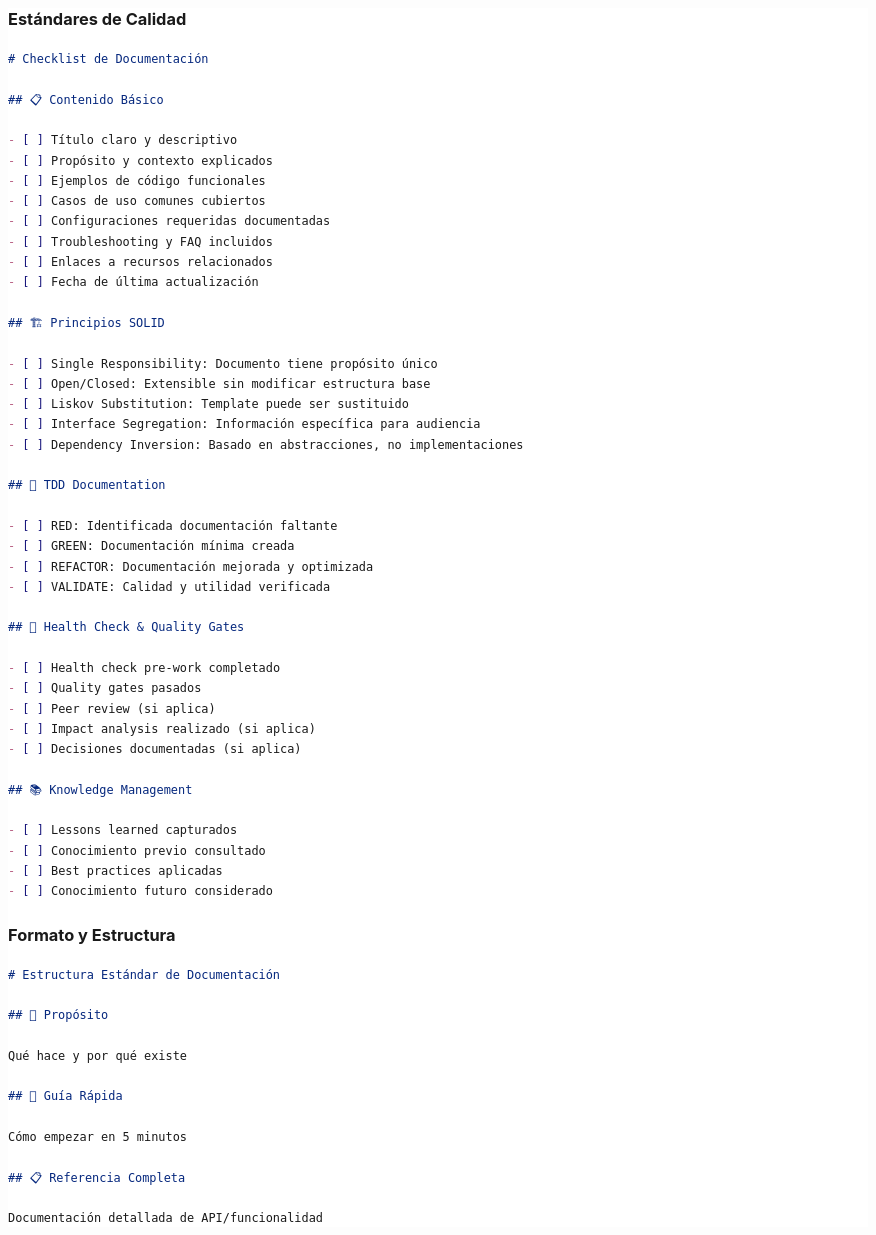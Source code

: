 ### **Estándares de Calidad**

```markdown
# Checklist de Documentación

## 📋 Contenido Básico

- [ ] Título claro y descriptivo
- [ ] Propósito y contexto explicados
- [ ] Ejemplos de código funcionales
- [ ] Casos de uso comunes cubiertos
- [ ] Configuraciones requeridas documentadas
- [ ] Troubleshooting y FAQ incluidos
- [ ] Enlaces a recursos relacionados
- [ ] Fecha de última actualización

## 🏗️ Principios SOLID

- [ ] Single Responsibility: Documento tiene propósito único
- [ ] Open/Closed: Extensible sin modificar estructura base
- [ ] Liskov Substitution: Template puede ser sustituido
- [ ] Interface Segregation: Información específica para audiencia
- [ ] Dependency Inversion: Basado en abstracciones, no implementaciones

## 🔄 TDD Documentation

- [ ] RED: Identificada documentación faltante
- [ ] GREEN: Documentación mínima creada
- [ ] REFACTOR: Documentación mejorada y optimizada
- [ ] VALIDATE: Calidad y utilidad verificada

## 🏥 Health Check & Quality Gates

- [ ] Health check pre-work completado
- [ ] Quality gates pasados
- [ ] Peer review (si aplica)
- [ ] Impact analysis realizado (si aplica)
- [ ] Decisiones documentadas (si aplica)

## 📚 Knowledge Management

- [ ] Lessons learned capturados
- [ ] Conocimiento previo consultado
- [ ] Best practices aplicadas
- [ ] Conocimiento futuro considerado
```

### **Formato y Estructura**

```markdown
# Estructura Estándar de Documentación

## 🎯 Propósito

Qué hace y por qué existe

## 🚀 Guía Rápida

Cómo empezar en 5 minutos

## 📋 Referencia Completa

Documentación detallada de API/funcionalidad

```
